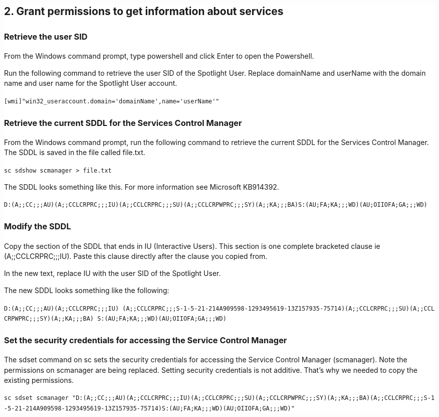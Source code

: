 
## 2. Grant permissions to get information about services

### Retrieve the user SID

From the Windows command prompt, type powershell and click Enter to open the Powershell.

Run the following command to retrieve the user SID of the Spotlight User. Replace domainName and userName with the domain name and user name for the Spotlight User account.

```
[wmi]"win32_useraccount.domain='domainName',name='userName'"
```

### Retrieve the current SDDL for the Services Control Manager

From the Windows command prompt, run the following command to retrieve the current SDDL for the Services Control Manager. The SDDL is saved in the file called file.txt.

```
sc sdshow scmanager > file.txt
```

The SDDL looks something like this. For more information see Microsoft KB914392.

```
D:(A;;CC;;;AU)(A;;CCLCRPRC;;;IU)(A;;CCLCRPRC;;;SU)(A;;CCLCRPWPRC;;;SY)(A;;KA;;;BA)S:(AU;FA;KA;;;WD)(AU;OIIOFA;GA;;;WD)
```

### Modify the SDDL

Copy the section of the SDDL that ends in IU (Interactive Users). This section is one complete bracketed clause ie (A;;CCLCRPRC;;;IU). Paste this clause directly after the clause you copied from.

In the new text, replace IU with the user SID of the Spotlight User.

The new SDDL looks something like the following:

```
D:(A;;CC;;;AU)(A;;CCLCRPRC;;;IU) (A;;CCLCRPRC;;;S-1-5-21-214A909598-1293495619-13Z157935-75714)(A;;CCLCRPRC;;;SU)(A;;CCLCRPWPRC;;;SY)(A;;KA;;;BA) S:(AU;FA;KA;;;WD)(AU;OIIOFA;GA;;;WD)
```

### Set the security credentials for accessing the Service Control Manager

The sdset command on sc sets the security credentials for accessing the Service Control Manager (scmanager). Note the permissions on scmanager are being replaced. Setting security credentials is not additive. That’s why we needed to copy the existing permissions.

```
sc sdset scmanager "D:(A;;CC;;;AU)(A;;CCLCRPRC;;;IU)(A;;CCLCRPRC;;;SU)(A;;CCLCRPWPRC;;;SY)(A;;KA;;;BA)(A;;CCLCRPRC;;;S-1-5-21-214A909598-1293495619-13Z157935-75714)S:(AU;FA;KA;;;WD)(AU;OIIOFA;GA;;;WD)"
```

